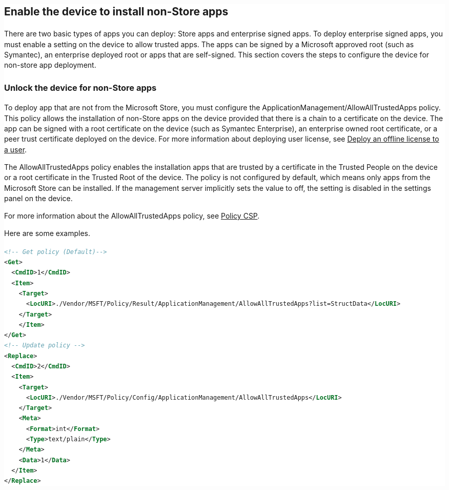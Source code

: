## Enable the device to install non-Store apps

There are two basic types of apps you can deploy: Store apps and enterprise signed apps. To deploy enterprise signed apps, you must enable a setting on the device to allow trusted apps. The apps can be signed by a Microsoft approved root (such as Symantec), an enterprise deployed root or apps that are self-signed. This section covers the steps to configure the device for non-store app deployment.

### Unlock the device for non-Store apps

To deploy app that are not from the Microsoft Store, you must configure the ApplicationManagement/AllowAllTrustedApps policy. This policy allows the installation of non-Store apps on the device provided that there is a chain to a certificate on the device. The app can be signed with a root certificate on the device (such as Symantec Enterprise), an enterprise owned root certificate, or a peer trust certificate deployed on the device. For more information about deploying user license, see [Deploy an offline license to a user](#deploy-an-offline-license-to-a-user).

The AllowAllTrustedApps policy enables the installation apps that are trusted by a certificate in the Trusted People on the device or a root certificate in the Trusted Root of the device. The policy is not configured by default, which means only apps from the Microsoft Store can be installed. If the management server implicitly sets the value to off, the setting is disabled in the settings panel on the device.

For more information about the AllowAllTrustedApps policy, see [Policy CSP](policy-configuration-service-provider.md).

Here are some examples.

```xml
<!-- Get policy (Default)-->
<Get>
  <CmdID>1</CmdID>
  <Item>
    <Target>
      <LocURI>./Vendor/MSFT/Policy/Result/ApplicationManagement/AllowAllTrustedApps?list=StructData</LocURI>
    </Target>
    </Item>
</Get>
<!-- Update policy -->
<Replace>
  <CmdID>2</CmdID>
  <Item>
    <Target>                        
      <LocURI>./Vendor/MSFT/Policy/Config/ApplicationManagement/AllowAllTrustedApps</LocURI>
    </Target>
    <Meta> 
      <Format>int</Format> 
      <Type>text/plain</Type> 
    </Meta> 
    <Data>1</Data>                        
  </Item>
</Replace>
```
